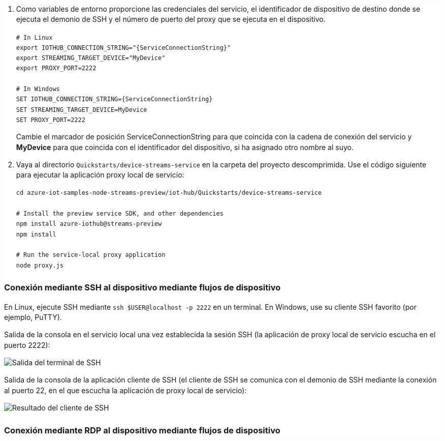 1. Como variables de entorno proporcione las credenciales del servicio, el identificador de dispositivo de destino donde se ejecuta el demonio de SSH y el número de puerto del proxy que se ejecuta en el dispositivo.

   ```
   # In Linux
   export IOTHUB_CONNECTION_STRING="{ServiceConnectionString}"
   export STREAMING_TARGET_DEVICE="MyDevice"
   export PROXY_PORT=2222

   # In Windows
   SET IOTHUB_CONNECTION_STRING={ServiceConnectionString}
   SET STREAMING_TARGET_DEVICE=MyDevice
   SET PROXY_PORT=2222
   ```

   Cambie el marcador de posición ServiceConnectionString para que coincida con la cadena de conexión del servicio y **MyDevice**  para que coincida con el identificador del dispositivo, si ha asignado otro nombre al suyo.

1. Vaya al directorio `Quickstarts/device-streams-service` en la carpeta del proyecto descomprimida. Use el código siguiente para ejecutar la aplicación proxy local de servicio:

   ```
   cd azure-iot-samples-node-streams-preview/iot-hub/Quickstarts/device-streams-service

   # Install the preview service SDK, and other dependencies
   npm install azure-iothub@streams-preview
   npm install

   # Run the service-local proxy application
   node proxy.js
   ```

### <a name="ssh-to-your-device-via-device-streams"></a>Conexión mediante SSH al dispositivo mediante flujos de dispositivo

En Linux, ejecute SSH mediante `ssh $USER@localhost -p 2222` en un terminal. En Windows, use su cliente SSH favorito (por ejemplo, PuTTY).

Salida de la consola en el servicio local una vez establecida la sesión SSH (la aplicación de proxy local de servicio escucha en el puerto 2222):

![Salida del terminal de SSH](./media/quickstart-device-streams-proxy-nodejs/service-console-output.png)

Salida de la consola de la aplicación cliente de SSH (el cliente de SSH se comunica con el demonio de SSH mediante la conexión al puerto 22, en el que escucha la aplicación de proxy local de servicio):

![Resultado del cliente de SSH](./media/quickstart-device-streams-proxy-nodejs/ssh-console-output.png)

### <a name="rdp-to-your-device-via-device-streams"></a>Conexión mediante RDP al dispositivo mediante flujos de dispositivo
